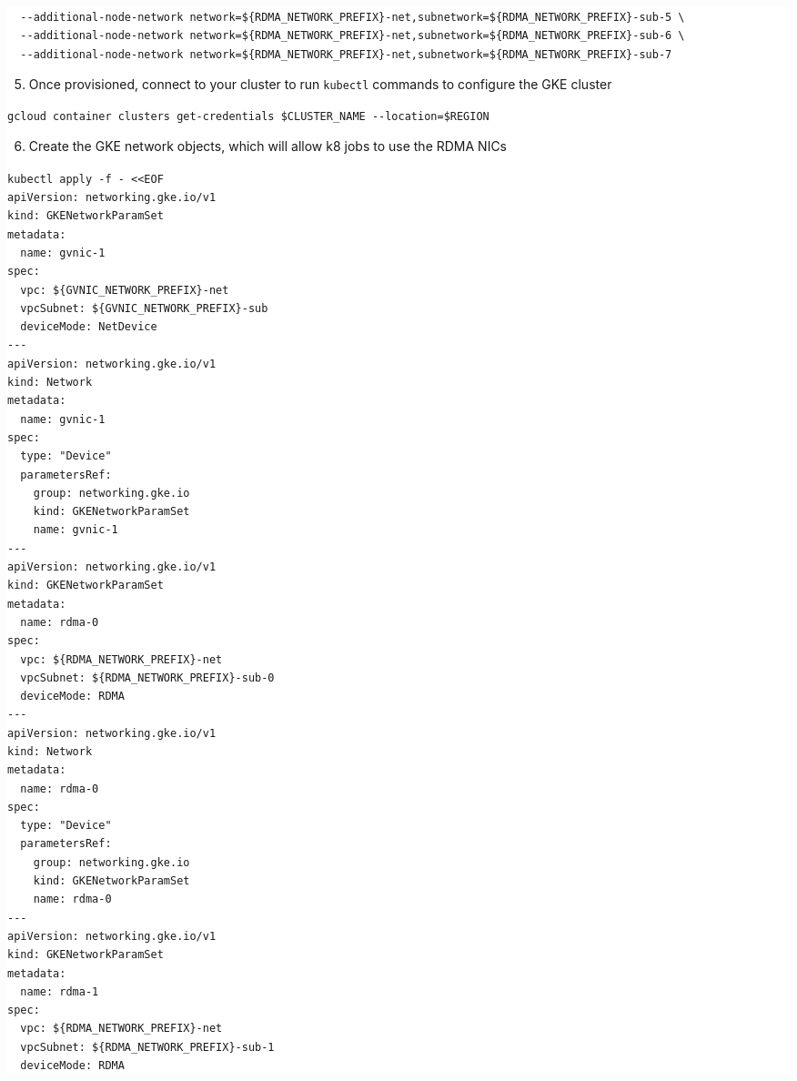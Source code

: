 ```
  --additional-node-network network=${RDMA_NETWORK_PREFIX}-net,subnetwork=${RDMA_NETWORK_PREFIX}-sub-5 \
  --additional-node-network network=${RDMA_NETWORK_PREFIX}-net,subnetwork=${RDMA_NETWORK_PREFIX}-sub-6 \
  --additional-node-network network=${RDMA_NETWORK_PREFIX}-net,subnetwork=${RDMA_NETWORK_PREFIX}-sub-7
```

5. Once provisioned, connect to your cluster to run `kubectl` commands to configure the GKE cluster
```
gcloud container clusters get-credentials $CLUSTER_NAME --location=$REGION
```

6. Create the GKE network objects, which will allow k8 jobs to use the RDMA NICs

```
kubectl apply -f - <<EOF
apiVersion: networking.gke.io/v1
kind: GKENetworkParamSet
metadata:
  name: gvnic-1
spec:
  vpc: ${GVNIC_NETWORK_PREFIX}-net
  vpcSubnet: ${GVNIC_NETWORK_PREFIX}-sub
  deviceMode: NetDevice
---
apiVersion: networking.gke.io/v1
kind: Network
metadata:
  name: gvnic-1
spec:
  type: "Device"
  parametersRef:
    group: networking.gke.io
    kind: GKENetworkParamSet
    name: gvnic-1
---
apiVersion: networking.gke.io/v1
kind: GKENetworkParamSet
metadata:
  name: rdma-0
spec:
  vpc: ${RDMA_NETWORK_PREFIX}-net
  vpcSubnet: ${RDMA_NETWORK_PREFIX}-sub-0
  deviceMode: RDMA
---
apiVersion: networking.gke.io/v1
kind: Network
metadata:
  name: rdma-0
spec:
  type: "Device"
  parametersRef:
    group: networking.gke.io
    kind: GKENetworkParamSet
    name: rdma-0
---
apiVersion: networking.gke.io/v1
kind: GKENetworkParamSet
metadata:
  name: rdma-1
spec:
  vpc: ${RDMA_NETWORK_PREFIX}-net
  vpcSubnet: ${RDMA_NETWORK_PREFIX}-sub-1
  deviceMode: RDMA
```